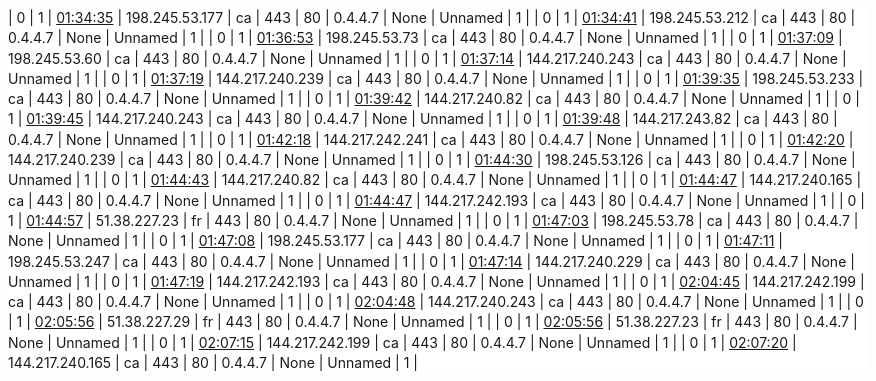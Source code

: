 |    0 |     1 | [01:34:35](https://metrics.torproject.org/rs.html#details/0015E44DA21DF3421AEF2F6F1DAF5BF65DCB0F4D) | 198.245.53.177  | ca   |   443 |     80 | 0.4.4.7   | None      | Unnamed    |             1 |
|    0 |     1 | [01:34:41](https://metrics.torproject.org/rs.html#details/02ED69DE372DF8FC83BDCC0D12B7EC21E964423B) | 198.245.53.212  | ca   |   443 |     80 | 0.4.4.7   | None      | Unnamed    |             1 |
|    0 |     1 | [01:36:53](https://metrics.torproject.org/rs.html#details/4975FBE7E43A91941258866F75BD016B03FACBDE) | 198.245.53.73   | ca   |   443 |     80 | 0.4.4.7   | None      | Unnamed    |             1 |
|    0 |     1 | [01:37:09](https://metrics.torproject.org/rs.html#details/35C8B1D7234112367AF8FDFE9DB6483E8C1F4611) | 198.245.53.60   | ca   |   443 |     80 | 0.4.4.7   | None      | Unnamed    |             1 |
|    0 |     1 | [01:37:14](https://metrics.torproject.org/rs.html#details/0F5F5A4C393ED7E1C4517CE5C5BA63A017F274F5) | 144.217.240.243 | ca   |   443 |     80 | 0.4.4.7   | None      | Unnamed    |             1 |
|    0 |     1 | [01:37:19](https://metrics.torproject.org/rs.html#details/0A1BC8948B59066A9DC7E3CFF3E58D1138254EFB) | 144.217.240.239 | ca   |   443 |     80 | 0.4.4.7   | None      | Unnamed    |             1 |
|    0 |     1 | [01:39:35](https://metrics.torproject.org/rs.html#details/41A852D5745BDC2DCF902045ECE099D354BC0167) | 198.245.53.233  | ca   |   443 |     80 | 0.4.4.7   | None      | Unnamed    |             1 |
|    0 |     1 | [01:39:42](https://metrics.torproject.org/rs.html#details/1C46DECC32D133B8A05F81287F8AFD04E53E0759) | 144.217.240.82  | ca   |   443 |     80 | 0.4.4.7   | None      | Unnamed    |             1 |
|    0 |     1 | [01:39:45](https://metrics.torproject.org/rs.html#details/032119E35CEB68A5751F38A4183188E4AE7F5DAC) | 144.217.240.243 | ca   |   443 |     80 | 0.4.4.7   | None      | Unnamed    |             1 |
|    0 |     1 | [01:39:48](https://metrics.torproject.org/rs.html#details/074A93C6080A2F18A1FBABFE77BFD9928E19C419) | 144.217.243.82  | ca   |   443 |     80 | 0.4.4.7   | None      | Unnamed    |             1 |
|    0 |     1 | [01:42:18](https://metrics.torproject.org/rs.html#details/109DB14B554DD91FA34E1159D6A886E61FCE371C) | 144.217.242.241 | ca   |   443 |     80 | 0.4.4.7   | None      | Unnamed    |             1 |
|    0 |     1 | [01:42:20](https://metrics.torproject.org/rs.html#details/2996AEB20D11094FE83E4D4B283E220F8011B675) | 144.217.240.239 | ca   |   443 |     80 | 0.4.4.7   | None      | Unnamed    |             1 |
|    0 |     1 | [01:44:30](https://metrics.torproject.org/rs.html#details/1D128794656CA781500CA9B2B9FB6A6225AA09FF) | 198.245.53.126  | ca   |   443 |     80 | 0.4.4.7   | None      | Unnamed    |             1 |
|    0 |     1 | [01:44:43](https://metrics.torproject.org/rs.html#details/2EC23B1F2362996349BE22B1B0D6F6E34C1F832D) | 144.217.240.82  | ca   |   443 |     80 | 0.4.4.7   | None      | Unnamed    |             1 |
|    0 |     1 | [01:44:47](https://metrics.torproject.org/rs.html#details/048D397FBB369A2BF670EF1CEFA4716126663B38) | 144.217.240.165 | ca   |   443 |     80 | 0.4.4.7   | None      | Unnamed    |             1 |
|    0 |     1 | [01:44:47](https://metrics.torproject.org/rs.html#details/181ED44B7EA62A178F0DA5B07002FEF5705DB30B) | 144.217.242.193 | ca   |   443 |     80 | 0.4.4.7   | None      | Unnamed    |             1 |
|    0 |     1 | [01:44:57](https://metrics.torproject.org/rs.html#details/236E32EA1B4B1BCDB60789863D5174B9AABBF843) | 51.38.227.23    | fr   |   443 |     80 | 0.4.4.7   | None      | Unnamed    |             1 |
|    0 |     1 | [01:47:03](https://metrics.torproject.org/rs.html#details/01AA4449B9B6445E18E148D5839B820BC1240791) | 198.245.53.78   | ca   |   443 |     80 | 0.4.4.7   | None      | Unnamed    |             1 |
|    0 |     1 | [01:47:08](https://metrics.torproject.org/rs.html#details/26C26554E11C563FDC7055339402C47FB914A5EC) | 198.245.53.177  | ca   |   443 |     80 | 0.4.4.7   | None      | Unnamed    |             1 |
|    0 |     1 | [01:47:11](https://metrics.torproject.org/rs.html#details/16892AE0F523828A1E9AEFFEA84694860692DF02) | 198.245.53.247  | ca   |   443 |     80 | 0.4.4.7   | None      | Unnamed    |             1 |
|    0 |     1 | [01:47:14](https://metrics.torproject.org/rs.html#details/0E760949F8EABAE51BE978FFF9881D991C777EF7) | 144.217.240.229 | ca   |   443 |     80 | 0.4.4.7   | None      | Unnamed    |             1 |
|    0 |     1 | [01:47:19](https://metrics.torproject.org/rs.html#details/48032AC54C4B71C5182B4913F8A1272703C9B6D3) | 144.217.242.193 | ca   |   443 |     80 | 0.4.4.7   | None      | Unnamed    |             1 |
|    0 |     1 | [02:04:45](https://metrics.torproject.org/rs.html#details/299F6A3F8AA1111B40207926C4446DE76A04DD7A) | 144.217.242.199 | ca   |   443 |     80 | 0.4.4.7   | None      | Unnamed    |             1 |
|    0 |     1 | [02:04:48](https://metrics.torproject.org/rs.html#details/095E23ED6C0D84BDDC0E371CD8B906E7B3077EBD) | 144.217.240.243 | ca   |   443 |     80 | 0.4.4.7   | None      | Unnamed    |             1 |
|    0 |     1 | [02:05:56](https://metrics.torproject.org/rs.html#details/26314EAF3F412B8CBCDBF7547083084CE9AE3140) | 51.38.227.29    | fr   |   443 |     80 | 0.4.4.7   | None      | Unnamed    |             1 |
|    0 |     1 | [02:05:56](https://metrics.torproject.org/rs.html#details/61301F862C2206061C6F0A2A44C4887CB88BA7DB) | 51.38.227.23    | fr   |   443 |     80 | 0.4.4.7   | None      | Unnamed    |             1 |
|    0 |     1 | [02:07:15](https://metrics.torproject.org/rs.html#details/0601C897C6FD03A6F4E23A671B19B48AF403835F) | 144.217.242.199 | ca   |   443 |     80 | 0.4.4.7   | None      | Unnamed    |             1 |
|    0 |     1 | [02:07:20](https://metrics.torproject.org/rs.html#details/077CAD5E1B44F13C6FE91FAD25732ECEF00A5863) | 144.217.240.165 | ca   |   443 |     80 | 0.4.4.7   | None      | Unnamed    |             1 |